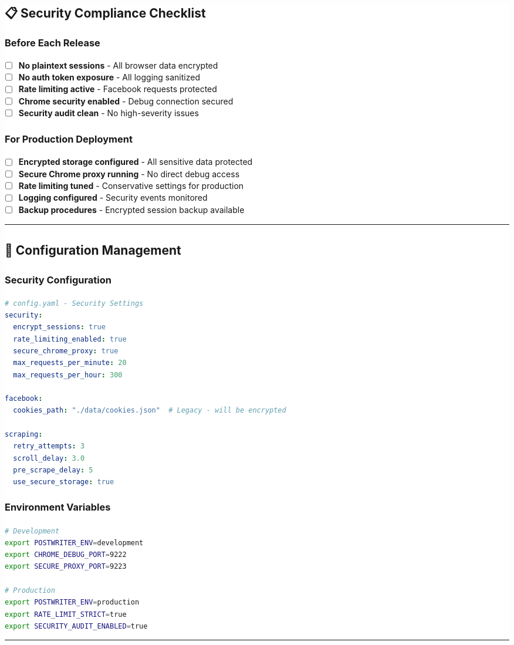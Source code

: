 
## 📋 Security Compliance Checklist

### Before Each Release
- [ ] **No plaintext sessions** - All browser data encrypted
- [ ] **No auth token exposure** - All logging sanitized
- [ ] **Rate limiting active** - Facebook requests protected
- [ ] **Chrome security enabled** - Debug connection secured
- [ ] **Security audit clean** - No high-severity issues

### For Production Deployment
- [ ] **Encrypted storage configured** - All sensitive data protected
- [ ] **Secure Chrome proxy running** - No direct debug access
- [ ] **Rate limiting tuned** - Conservative settings for production
- [ ] **Logging configured** - Security events monitored
- [ ] **Backup procedures** - Encrypted session backup available

---

## 🔧 Configuration Management

### Security Configuration
```yaml
# config.yaml - Security Settings
security:
  encrypt_sessions: true
  rate_limiting_enabled: true
  secure_chrome_proxy: true
  max_requests_per_minute: 20
  max_requests_per_hour: 300
  
facebook:
  cookies_path: "./data/cookies.json"  # Legacy - will be encrypted
  
scraping:
  retry_attempts: 3
  scroll_delay: 3.0
  pre_scrape_delay: 5
  use_secure_storage: true
```

### Environment Variables
```bash
# Development
export POSTWRITER_ENV=development
export CHROME_DEBUG_PORT=9222
export SECURE_PROXY_PORT=9223

# Production
export POSTWRITER_ENV=production
export RATE_LIMIT_STRICT=true
export SECURITY_AUDIT_ENABLED=true
```

---